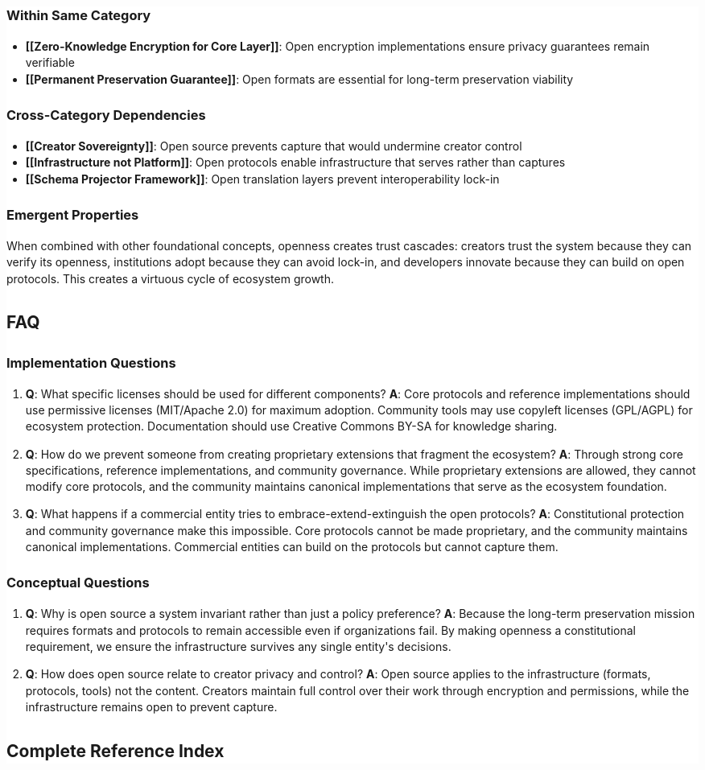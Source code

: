 ### Within Same Category
- **[[Zero-Knowledge Encryption for Core Layer]]**: Open encryption implementations ensure privacy guarantees remain verifiable
- **[[Permanent Preservation Guarantee]]**: Open formats are essential for long-term preservation viability

### Cross-Category Dependencies
- **[[Creator Sovereignty]]**: Open source prevents capture that would undermine creator control
- **[[Infrastructure not Platform]]**: Open protocols enable infrastructure that serves rather than captures
- **[[Schema Projector Framework]]**: Open translation layers prevent interoperability lock-in

### Emergent Properties
When combined with other foundational concepts, openness creates trust cascades: creators trust the system because they can verify its openness, institutions adopt because they can avoid lock-in, and developers innovate because they can build on open protocols. This creates a virtuous cycle of ecosystem growth.

## FAQ

### Implementation Questions
1. **Q**: What specific licenses should be used for different components?
   **A**: Core protocols and reference implementations should use permissive licenses (MIT/Apache 2.0) for maximum adoption. Community tools may use copyleft licenses (GPL/AGPL) for ecosystem protection. Documentation should use Creative Commons BY-SA for knowledge sharing.

2. **Q**: How do we prevent someone from creating proprietary extensions that fragment the ecosystem?
   **A**: Through strong core specifications, reference implementations, and community governance. While proprietary extensions are allowed, they cannot modify core protocols, and the community maintains canonical implementations that serve as the ecosystem foundation.

3. **Q**: What happens if a commercial entity tries to embrace-extend-extinguish the open protocols?
   **A**: Constitutional protection and community governance make this impossible. Core protocols cannot be made proprietary, and the community maintains canonical implementations. Commercial entities can build on the protocols but cannot capture them.

### Conceptual Questions
1. **Q**: Why is open source a system invariant rather than just a policy preference?
   **A**: Because the long-term preservation mission requires formats and protocols to remain accessible even if organizations fail. By making openness a constitutional requirement, we ensure the infrastructure survives any single entity's decisions.

2. **Q**: How does open source relate to creator privacy and control?
   **A**: Open source applies to the infrastructure (formats, protocols, tools) not the content. Creators maintain full control over their work through encryption and permissions, while the infrastructure remains open to prevent capture.

## Complete Reference Index
